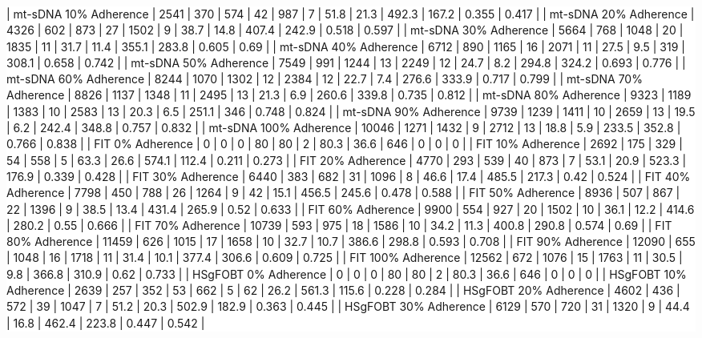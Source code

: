 | mt-sDNA 10% Adherence  |          2541 |              370 |                 574 |                  42 |          987 |               7 |        51.8 |         21.3 |         492.3 | 167.2 |                 0.355 |                 0.417 |
| mt-sDNA 20% Adherence  |          4326 |              602 |                 873 |                  27 |         1502 |               9 |        38.7 |         14.8 |         407.4 | 242.9 |                 0.518 |                 0.597 |
| mt-sDNA 30% Adherence  |          5664 |              768 |                1048 |                  20 |         1835 |              11 |        31.7 |         11.4 |         355.1 | 283.8 |                 0.605 |                 0.69  |
| mt-sDNA 40% Adherence  |          6712 |              890 |                1165 |                  16 |         2071 |              11 |        27.5 |          9.5 |         319   | 308.1 |                 0.658 |                 0.742 |
| mt-sDNA 50% Adherence  |          7549 |              991 |                1244 |                  13 |         2249 |              12 |        24.7 |          8.2 |         294.8 | 324.2 |                 0.693 |                 0.776 |
| mt-sDNA 60% Adherence  |          8244 |             1070 |                1302 |                  12 |         2384 |              12 |        22.7 |          7.4 |         276.6 | 333.9 |                 0.717 |                 0.799 |
| mt-sDNA 70% Adherence  |          8826 |             1137 |                1348 |                  11 |         2495 |              13 |        21.3 |          6.9 |         260.6 | 339.8 |                 0.735 |                 0.812 |
| mt-sDNA 80% Adherence  |          9323 |             1189 |                1383 |                  10 |         2583 |              13 |        20.3 |          6.5 |         251.1 | 346   |                 0.748 |                 0.824 |
| mt-sDNA 90% Adherence  |          9739 |             1239 |                1411 |                  10 |         2659 |              13 |        19.5 |          6.2 |         242.4 | 348.8 |                 0.757 |                 0.832 |
| mt-sDNA 100% Adherence |         10046 |             1271 |                1432 |                   9 |         2712 |              13 |        18.8 |          5.9 |         233.5 | 352.8 |                 0.766 |                 0.838 |
| FIT 0% Adherence       |             0 |                0 |                   0 |                  80 |           80 |               2 |        80.3 |         36.6 |         646   |   0   |                 0     |                 0     |
| FIT 10% Adherence      |          2692 |              175 |                 329 |                  54 |          558 |               5 |        63.3 |         26.6 |         574.1 | 112.4 |                 0.211 |                 0.273 |
| FIT 20% Adherence      |          4770 |              293 |                 539 |                  40 |          873 |               7 |        53.1 |         20.9 |         523.3 | 176.9 |                 0.339 |                 0.428 |
| FIT 30% Adherence      |          6440 |              383 |                 682 |                  31 |         1096 |               8 |        46.6 |         17.4 |         485.5 | 217.3 |                 0.42  |                 0.524 |
| FIT 40% Adherence      |          7798 |              450 |                 788 |                  26 |         1264 |               9 |        42   |         15.1 |         456.5 | 245.6 |                 0.478 |                 0.588 |
| FIT 50% Adherence      |          8936 |              507 |                 867 |                  22 |         1396 |               9 |        38.5 |         13.4 |         431.4 | 265.9 |                 0.52  |                 0.633 |
| FIT 60% Adherence      |          9900 |              554 |                 927 |                  20 |         1502 |              10 |        36.1 |         12.2 |         414.6 | 280.2 |                 0.55  |                 0.666 |
| FIT 70% Adherence      |         10739 |              593 |                 975 |                  18 |         1586 |              10 |        34.2 |         11.3 |         400.8 | 290.8 |                 0.574 |                 0.69  |
| FIT 80% Adherence      |         11459 |              626 |                1015 |                  17 |         1658 |              10 |        32.7 |         10.7 |         386.6 | 298.8 |                 0.593 |                 0.708 |
| FIT 90% Adherence      |         12090 |              655 |                1048 |                  16 |         1718 |              11 |        31.4 |         10.1 |         377.4 | 306.6 |                 0.609 |                 0.725 |
| FIT 100% Adherence     |         12562 |              672 |                1076 |                  15 |         1763 |              11 |        30.5 |          9.8 |         366.8 | 310.9 |                 0.62  |                 0.733 |
| HSgFOBT 0% Adherence   |             0 |                0 |                   0 |                  80 |           80 |               2 |        80.3 |         36.6 |         646   |   0   |                 0     |                 0     |
| HSgFOBT 10% Adherence  |          2639 |              257 |                 352 |                  53 |          662 |               5 |        62   |         26.2 |         561.3 | 115.6 |                 0.228 |                 0.284 |
| HSgFOBT 20% Adherence  |          4602 |              436 |                 572 |                  39 |         1047 |               7 |        51.2 |         20.3 |         502.9 | 182.9 |                 0.363 |                 0.445 |
| HSgFOBT 30% Adherence  |          6129 |              570 |                 720 |                  31 |         1320 |               9 |        44.4 |         16.8 |         462.4 | 223.8 |                 0.447 |                 0.542 |